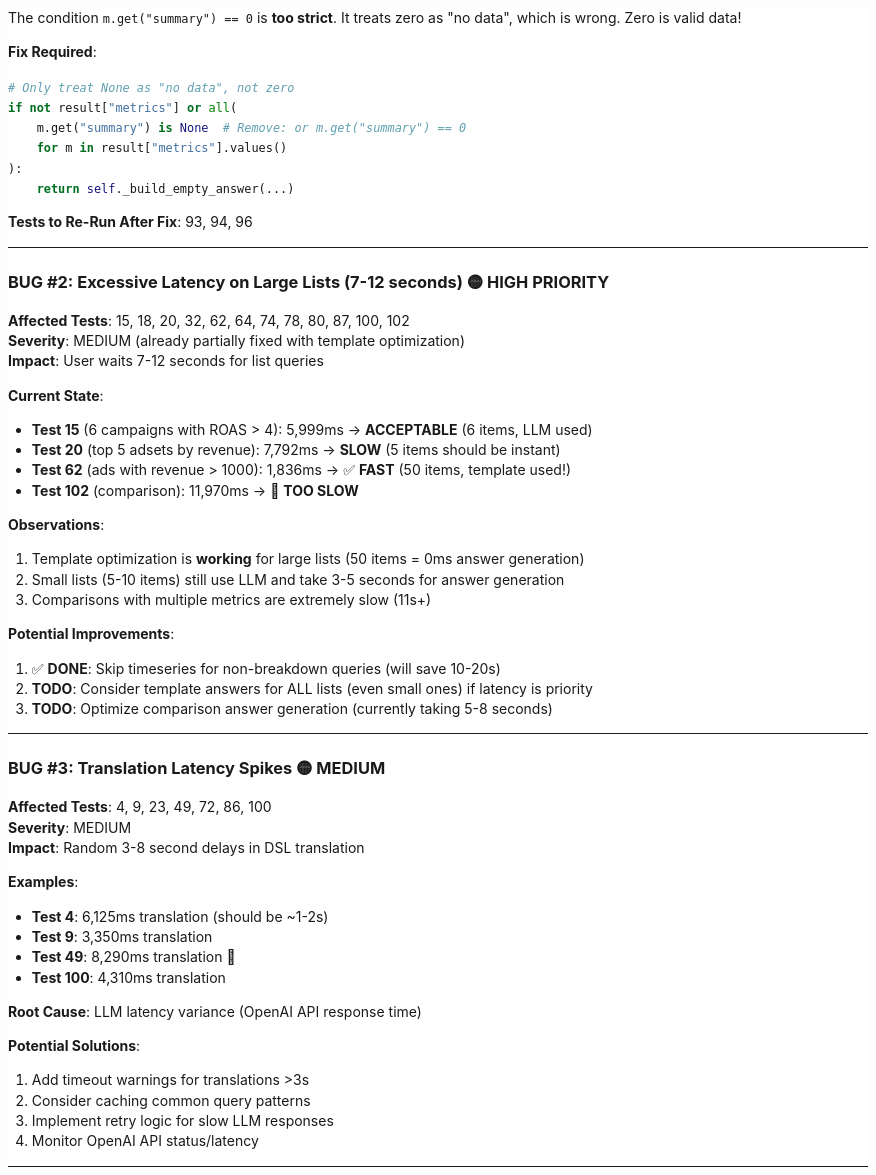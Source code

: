 The condition `m.get("summary") == 0` is **too strict**. It treats zero as "no data", which is wrong. Zero is valid data!

**Fix Required**:
```python
# Only treat None as "no data", not zero
if not result["metrics"] or all(
    m.get("summary") is None  # Remove: or m.get("summary") == 0
    for m in result["metrics"].values()
):
    return self._build_empty_answer(...)
```

**Tests to Re-Run After Fix**: 93, 94, 96

---

### **BUG #2: Excessive Latency on Large Lists (7-12 seconds)** 🟡 HIGH PRIORITY
**Affected Tests**: 15, 18, 20, 32, 62, 64, 74, 78, 80, 87, 100, 102  
**Severity**: MEDIUM (already partially fixed with template optimization)  
**Impact**: User waits 7-12 seconds for list queries

**Current State**:
- **Test 15** (6 campaigns with ROAS > 4): 5,999ms → **ACCEPTABLE** (6 items, LLM used)
- **Test 20** (top 5 adsets by revenue): 7,792ms → **SLOW** (5 items should be instant)
- **Test 62** (ads with revenue > 1000): 1,836ms → ✅ **FAST** (50 items, template used!)
- **Test 102** (comparison): 11,970ms → 🔴 **TOO SLOW**

**Observations**:
1. Template optimization is **working** for large lists (50 items = 0ms answer generation)
2. Small lists (5-10 items) still use LLM and take 3-5 seconds for answer generation
3. Comparisons with multiple metrics are extremely slow (11s+)

**Potential Improvements**:
1. ✅ **DONE**: Skip timeseries for non-breakdown queries (will save 10-20s)
2. **TODO**: Consider template answers for ALL lists (even small ones) if latency is priority
3. **TODO**: Optimize comparison answer generation (currently taking 5-8 seconds)

---

### **BUG #3: Translation Latency Spikes** 🟡 MEDIUM
**Affected Tests**: 4, 9, 23, 49, 72, 86, 100  
**Severity**: MEDIUM  
**Impact**: Random 3-8 second delays in DSL translation

**Examples**:
- **Test 4**: 6,125ms translation (should be ~1-2s)
- **Test 9**: 3,350ms translation
- **Test 49**: 8,290ms translation 🔴
- **Test 100**: 4,310ms translation

**Root Cause**: LLM latency variance (OpenAI API response time)

**Potential Solutions**:
1. Add timeout warnings for translations >3s
2. Consider caching common query patterns
3. Implement retry logic for slow LLM responses
4. Monitor OpenAI API status/latency

---